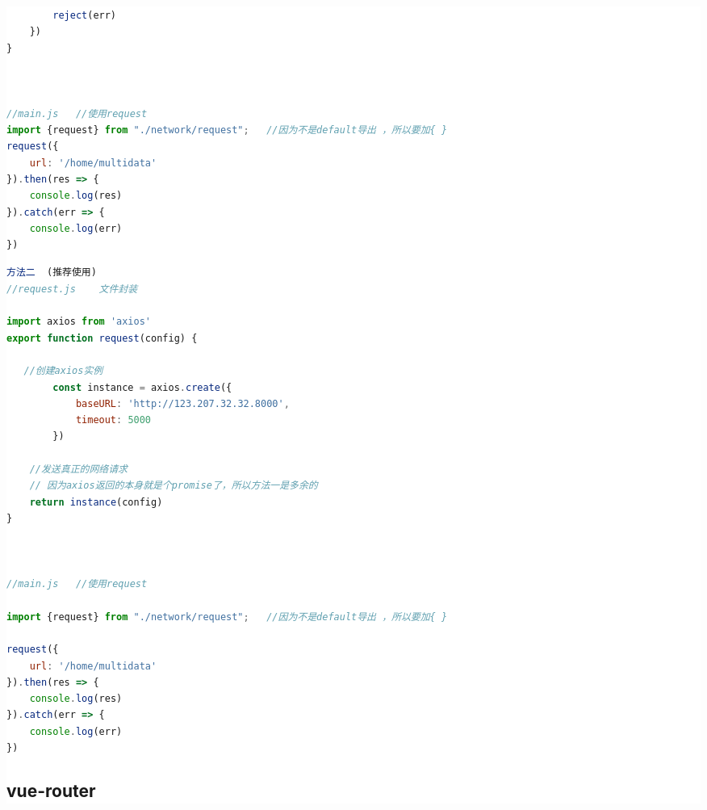 ```js
        reject(err)
    })
}



//main.js   //使用request
import {request} from "./network/request";   //因为不是default导出 ，所以要加{ }
request({
    url: '/home/multidata'
}).then(res => {
    console.log(res)
}).catch(err => {
    console.log(err)
})
```

```js
方法二  (推荐使用)
//request.js    文件封装

import axios from 'axios'
export function request(config) {

   //创建axios实例
        const instance = axios.create({
            baseURL: 'http://123.207.32.32.8000',
            timeout: 5000
        })
        
    //发送真正的网络请求
    // 因为axios返回的本身就是个promise了，所以方法一是多余的
    return instance(config)
}



//main.js   //使用request

import {request} from "./network/request";   //因为不是default导出 ，所以要加{ }

request({
    url: '/home/multidata'
}).then(res => {
    console.log(res)
}).catch(err => {
    console.log(err)
})
```



## vue-router

